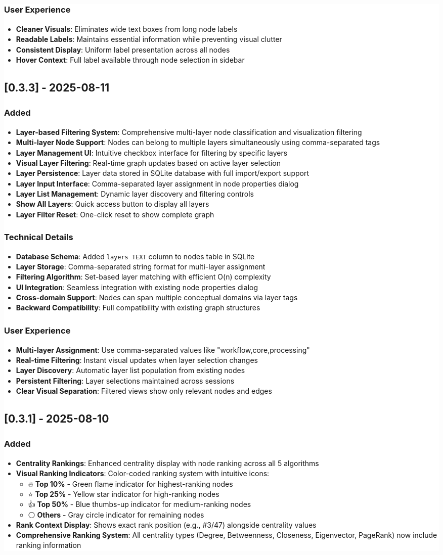 ### User Experience
- **Cleaner Visuals**: Eliminates wide text boxes from long node labels
- **Readable Labels**: Maintains essential information while preventing visual clutter
- **Consistent Display**: Uniform label presentation across all nodes
- **Hover Context**: Full label available through node selection in sidebar

## [0.3.3] - 2025-08-11

### Added
- **Layer-based Filtering System**: Comprehensive multi-layer node classification and visualization filtering
- **Multi-layer Node Support**: Nodes can belong to multiple layers simultaneously using comma-separated tags
- **Layer Management UI**: Intuitive checkbox interface for filtering by specific layers
- **Visual Layer Filtering**: Real-time graph updates based on active layer selection
- **Layer Persistence**: Layer data stored in SQLite database with full import/export support
- **Layer Input Interface**: Comma-separated layer assignment in node properties dialog
- **Layer List Management**: Dynamic layer discovery and filtering controls
- **Show All Layers**: Quick access button to display all layers
- **Layer Filter Reset**: One-click reset to show complete graph

### Technical Details
- **Database Schema**: Added `layers TEXT` column to nodes table in SQLite
- **Layer Storage**: Comma-separated string format for multi-layer assignment
- **Filtering Algorithm**: Set-based layer matching with efficient O(n) complexity
- **UI Integration**: Seamless integration with existing node properties dialog
- **Cross-domain Support**: Nodes can span multiple conceptual domains via layer tags
- **Backward Compatibility**: Full compatibility with existing graph structures

### User Experience
- **Multi-layer Assignment**: Use comma-separated values like "workflow,core,processing"
- **Real-time Filtering**: Instant visual updates when layer selection changes
- **Layer Discovery**: Automatic layer list population from existing nodes
- **Persistent Filtering**: Layer selections maintained across sessions
- **Clear Visual Separation**: Filtered views show only relevant nodes and edges

## [0.3.1] - 2025-08-10

### Added
- **Centrality Rankings**: Enhanced centrality display with node ranking across all 5 algorithms
- **Visual Ranking Indicators**: Color-coded ranking system with intuitive icons:
  - 🔥 **Top 10%** - Green flame indicator for highest-ranking nodes
  - ⭐ **Top 25%** - Yellow star indicator for high-ranking nodes  
  - 👍 **Top 50%** - Blue thumbs-up indicator for medium-ranking nodes
  - ⚪ **Others** - Gray circle indicator for remaining nodes
- **Rank Context Display**: Shows exact rank position (e.g., #3/47) alongside centrality values
- **Comprehensive Ranking System**: All centrality types (Degree, Betweenness, Closeness, Eigenvector, PageRank) now include ranking information
